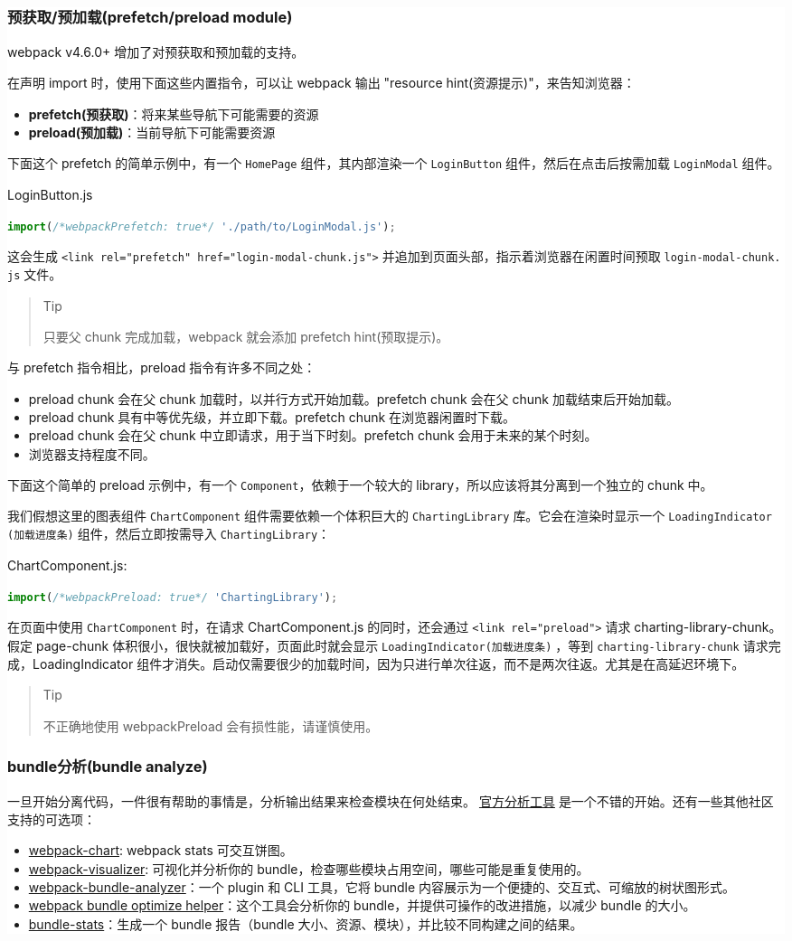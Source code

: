 ### 预获取/预加载(prefetch/preload module)
webpack v4.6.0+ 增加了对预获取和预加载的支持。

在声明 import 时，使用下面这些内置指令，可以让 webpack 输出 "resource hint(资源提示)"，来告知浏览器：
- **prefetch(预获取)**：将来某些导航下可能需要的资源
- **preload(预加载)**：当前导航下可能需要资源

下面这个 prefetch 的简单示例中，有一个 `HomePage` 组件，其内部渲染一个 `LoginButton` 组件，然后在点击后按需加载 `LoginModal` 组件。

LoginButton.js
``` js
import(/*webpackPrefetch: true*/ './path/to/LoginModal.js');
```
这会生成 `<link rel="prefetch" href="login-modal-chunk.js">` 并追加到页面头部，指示着浏览器在闲置时间预取 `login-modal-chunk.js` 文件。

> Tip
>
> 只要父 chunk 完成加载，webpack 就会添加 prefetch hint(预取提示)。

与 prefetch 指令相比，preload 指令有许多不同之处：
- preload chunk 会在父 chunk 加载时，以并行方式开始加载。prefetch chunk 会在父 chunk 加载结束后开始加载。
- preload chunk 具有中等优先级，并立即下载。prefetch chunk 在浏览器闲置时下载。
- preload chunk 会在父 chunk 中立即请求，用于当下时刻。prefetch chunk 会用于未来的某个时刻。
- 浏览器支持程度不同。

下面这个简单的 preload 示例中，有一个 `Component`，依赖于一个较大的 library，所以应该将其分离到一个独立的 chunk 中。

我们假想这里的图表组件 `ChartComponent` 组件需要依赖一个体积巨大的 `ChartingLibrary` 库。它会在渲染时显示一个 `LoadingIndicator(加载进度条)` 组件，然后立即按需导入 `ChartingLibrary`：

ChartComponent.js:
``` js
import(/*webpackPreload: true*/ 'ChartingLibrary');
```

在页面中使用 `ChartComponent` 时，在请求 ChartComponent.js 的同时，还会通过 `<link rel="preload">` 请求 charting-library-chunk。假定 page-chunk 体积很小，很快就被加载好，页面此时就会显示 `LoadingIndicator(加载进度条)` ，等到 `charting-library-chunk` 请求完成，LoadingIndicator 组件才消失。启动仅需要很少的加载时间，因为只进行单次往返，而不是两次往返。尤其是在高延迟环境下。

> Tip
>
> 不正确地使用 webpackPreload 会有损性能，请谨慎使用。

### bundle分析(bundle analyze)
一旦开始分离代码，一件很有帮助的事情是，分析输出结果来检查模块在何处结束。 [官方分析工具](https://github.com/webpack/analyse) 是一个不错的开始。还有一些其他社区支持的可选项：
- [webpack-chart](https://alexkuz.github.io/webpack-chart/): webpack stats 可交互饼图。
- [webpack-visualizer](https://chrisbateman.github.io/webpack-visualizer/): 可视化并分析你的 bundle，检查哪些模块占用空间，哪些可能是重复使用的。
- [webpack-bundle-analyzer](https://github.com/webpack-contrib/webpack-bundle-analyzer)：一个 plugin 和 CLI 工具，它将 bundle 内容展示为一个便捷的、交互式、可缩放的树状图形式。
- [webpack bundle optimize helper](https://webpack.jakoblind.no/optimize)：这个工具会分析你的 bundle，并提供可操作的改进措施，以减少 bundle 的大小。
- [bundle-stats](https://github.com/relative-ci/bundle-stats)：生成一个 bundle 报告（bundle 大小、资源、模块），并比较不同构建之间的结果。
